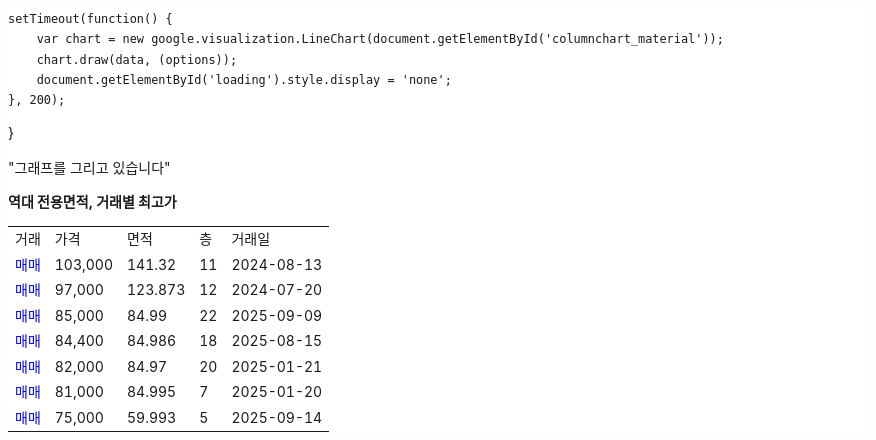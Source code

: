     setTimeout(function() {
        var chart = new google.visualization.LineChart(document.getElementById('columnchart_material'));
        chart.draw(data, (options));
        document.getElementById('loading').style.display = 'none';
    }, 200);
  }
</script>


<div id="loading" style="z-index:20; display: block; margin-left: 0px">"그래프를 그리고 있습니다"</div>
<div id="columnchart_material" style="width: 95%; margin-left: 0px; display: block"></div>

<b>역대 전용면적, 거래별 최고가</b>
<table class="sortable">
    <tr>
      <td>거래</td>
      <td>가격</td>
      <td>면적</td>
      <td>층</td>
      <td>거래일</td>
    </tr>
        <tr>
          <td><a style="color: blue">매매</a></td>
          <td>103,000</td>
          <td>141.32</td>
          <td>11</td>
          <td>2024-08-13</td>
        </tr>            <tr>
          <td><a style="color: blue">매매</a></td>
          <td>97,000</td>
          <td>123.873</td>
          <td>12</td>
          <td>2024-07-20</td>
        </tr>            <tr>
          <td><a style="color: blue">매매</a></td>
          <td>85,000</td>
          <td>84.99</td>
          <td>22</td>
          <td>2025-09-09</td>
        </tr>            <tr>
          <td><a style="color: blue">매매</a></td>
          <td>84,400</td>
          <td>84.986</td>
          <td>18</td>
          <td>2025-08-15</td>
        </tr>            <tr>
          <td><a style="color: blue">매매</a></td>
          <td>82,000</td>
          <td>84.97</td>
          <td>20</td>
          <td>2025-01-21</td>
        </tr>            <tr>
          <td><a style="color: blue">매매</a></td>
          <td>81,000</td>
          <td>84.995</td>
          <td>7</td>
          <td>2025-01-20</td>
        </tr>            <tr>
          <td><a style="color: blue">매매</a></td>
          <td>75,000</td>
          <td>59.993</td>
          <td>5</td>
          <td>2025-09-14</td>
        </tr>        
        <tr>
